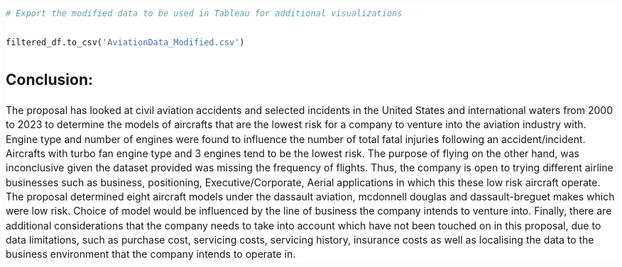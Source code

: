 
```python
# Export the modified data to be used in Tableau for additional visualizations

filtered_df.to_csv('AviationData_Modified.csv')
```

## Conclusion:

The proposal has looked at civil aviation accidents and selected incidents in the United States and international waters from 2000 to 2023 to determine the models of aircrafts that are the lowest risk for a company to venture into the aviation industry with. Engine type and number of engines were found to influence the number of total fatal injuries following an accident/incident. Aircrafts with turbo fan engine type and 3 engines tend to be the lowest risk. The purpose of flying on the other hand, was inconclusive given the dataset provided was missing the frequency of flights. Thus, the company is open to trying different airline businesses such as business, positioning, Executive/Corporate, Aerial applications in which this these low risk aircraft operate. The proposal determined eight aircraft models under the dassault aviation, mcdonnell douglas and dassault-breguet makes which were low risk. Choice of model would be influenced by the line of business the company intends to venture into. Finally, there are additional considerations that the company needs to take into account which have not been touched on in this proposal, due to data limitations, such as purchase cost, servicing costs, servicing history, insurance costs as well as localising the data to the business environment that the company intends to operate in.  

